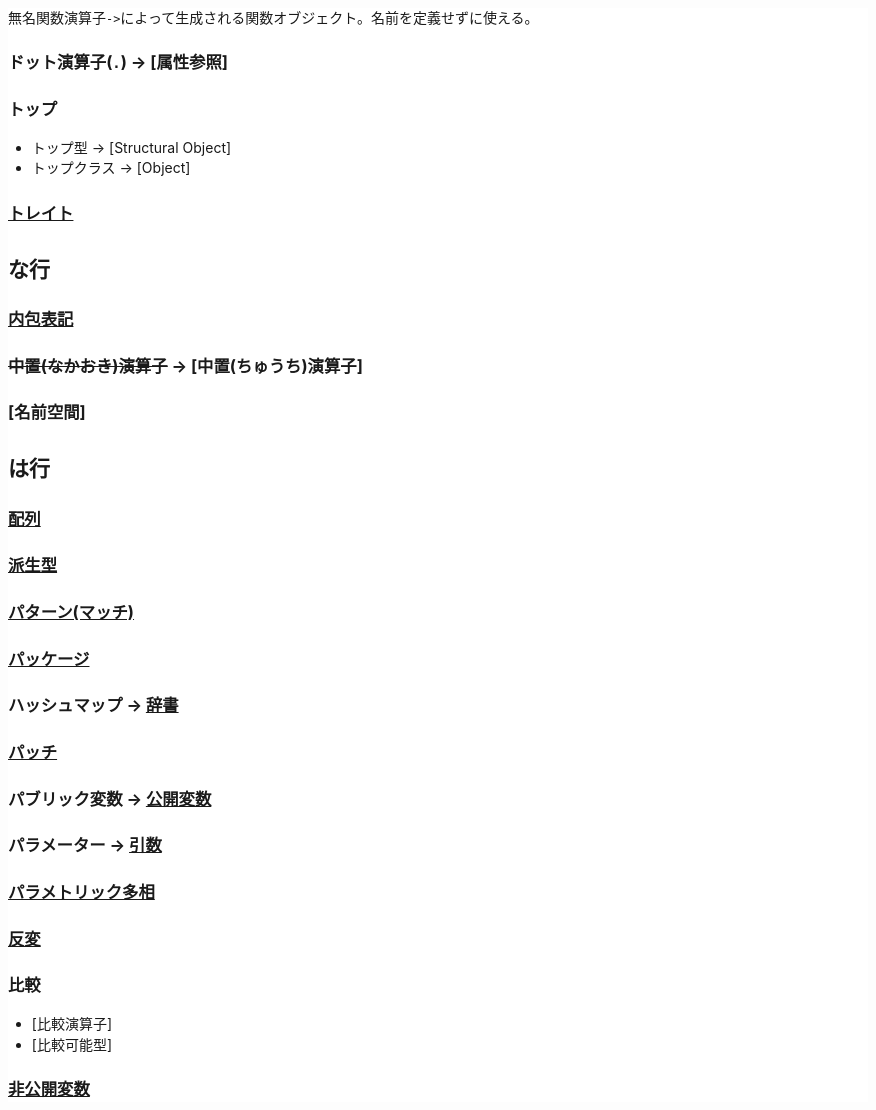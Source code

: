 無名関数演算子`->`によって生成される関数オブジェクト。名前を定義せずに使える。

### ドット演算子(`.`) -> [属性参照]

### トップ

* トップ型 -> [Structural Object]
* トップクラス -> [Object]

### [トレイト](../syntax/type/03_trait.md)

## な行

### [内包表記](../syntax/27_comprehension.md)

### ~~中置(なかおき)演算子~~ -> [中置(ちゅうち)演算子]

### [名前空間]

## は行

### [配列](../syntax/10_array.md)

### [派生型](../syntax/type/variances.md/#ユーザー定義型の変性)

### [パターン(マッチ)](../syntax/26_pattern_matching.md)

### [パッケージ](../syntax/33_package_system.md)

### ハッシュマップ -> [辞書](../syntax/11_dict.md)

### [パッチ](../syntax/type/07_patch.md)

### パブリック変数 -> [公開変数](../syntax/19_visibility.md)

### パラメーター -> [引数](../syntax/04_function.md)

### [パラメトリック多相](../syntax/type/overloading.md)

### [反変](../syntax/type/advanced/variance.md)

### 比較

* [比較演算子]
* [比較可能型]

### [非公開変数](../syntax/19_visibility.md)
